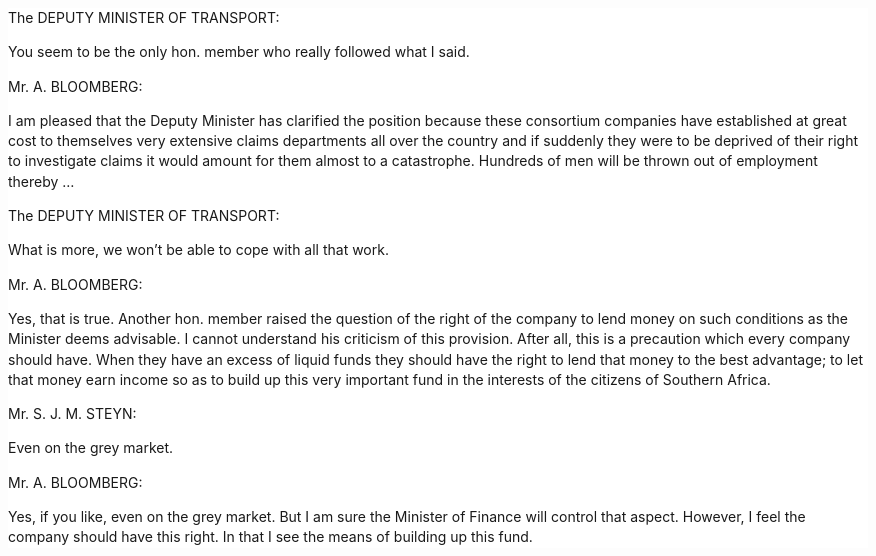 </speech>

<speech by="#deputy_minister_of_transport">

<from>The <person refersTo="hansard_za">DEPUTY MINISTER OF TRANSPORT</person>:</from>

<p>You seem to be the only hon. member who really followed what I said.</p>

</speech>

<speech by="#bloomberg">

<from>Mr. <person refersTo="hansard_za">A. BLOOMBERG</person>:</from>

<p>I am pleased that the Deputy Minister has clarified the position because these consortium companies have established at great cost to themselves very extensive claims departments all over the <span class="col_1529-1530" refersTo="page_0786"/>country and if suddenly they were to be deprived of their right to investigate claims it would amount for them almost to a catastrophe. Hundreds of men will be thrown out of employment thereby &#x2026;</p>

</speech>

<speech by="#deputy_minister_of_transport">

<from>The <person refersTo="hansard_za">DEPUTY MINISTER OF TRANSPORT</person>:</from>

<p>What is more, we won&#x2019;t be able to cope with all that work.</p>

</speech>

<speech by="#bloomberg">

<from>Mr. <person refersTo="hansard_za">A. BLOOMBERG</person>:</from>

<p>Yes, that is true. Another hon. member raised the question of the right of the company to lend money on such conditions as the Minister deems advisable. I cannot understand his criticism of this provision. After all, this is a precaution which every company should have. When they have an excess of liquid funds they should have the right to lend that money to the best advantage; to let that money earn income so as to build up this very important fund in the interests of the citizens of Southern Africa.</p>

</speech>

<speech by="#steyn">

<from>Mr. <person refersTo="hansard_za">S. J. M. STEYN</person>:</from>

<p>Even on the grey market.</p>

</speech>

<speech by="#bloomberg">

<from>Mr. <person refersTo="hansard_za">A. BLOOMBERG</person>:</from>

<p>Yes, if you like, even on the grey market. But I am sure the Minister of Finance will control that aspect. However, I feel the company should have this right. In that I see the means of building up this fund.</p>

</speech>

<speech by="#winchester">

